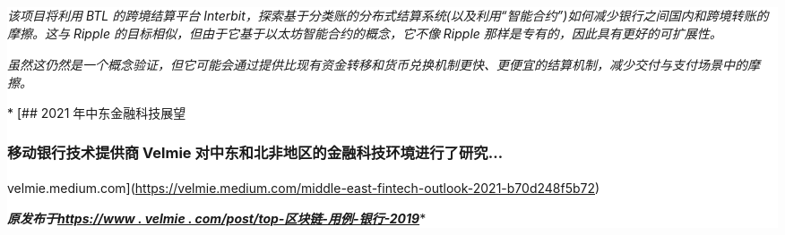 *该项目将利用 BTL 的跨境结算平台 Interbit，探索基于分类账的分布式结算系统(以及利用“智能合约”)如何减少银行之间国内和跨境转账的摩擦。这与 Ripple 的目标相似，但由于它基于以太坊智能合约的概念，它不像 Ripple 那样是专有的，因此具有更好的可扩展性。*

*虽然这仍然是一个概念验证，但它可能会通过提供比现有资金转移和货币兑换机制更快、更便宜的结算机制，减少交付与支付场景中的摩擦。*

*[](https://velmie.medium.com/middle-east-fintech-outlook-2021-b70d248f5b72) [## 2021 年中东金融科技展望

### 移动银行技术提供商 Velmie 对中东和北非地区的金融科技环境进行了研究…

velmie.medium.com](https://velmie.medium.com/middle-east-fintech-outlook-2021-b70d248f5b72) 

***原发布于***[***https://www . velmie . com/post/top-区块链-用例-银行-2019***](https://www.velmie.com/post/top-blockchain-use-cases-for-banks-in-2019)*